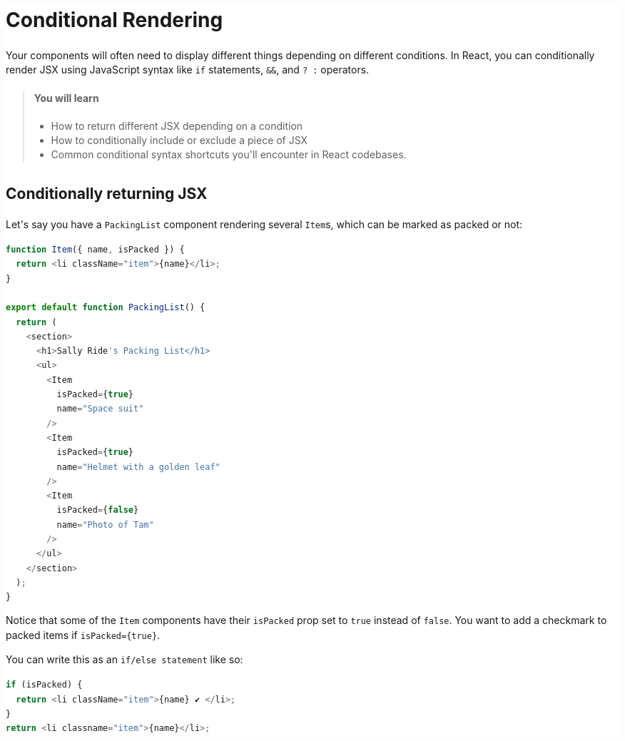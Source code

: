 # Conditional Rendering

Your components will often need to display different things depending
on different conditions. In React, you can conditionally render JSX using JavaScript syntax like `if` statements, `&&`, and `? :` operators.

> #### You will learn
> * How to return different JSX depending on a condition
> * How to conditionally include or exclude a piece of JSX
> * Common conditional syntax shortcuts you'll encounter in React codebases.

## Conditionally returning JSX

Let's say you have a `PackingList` component rendering several `Item`s, which can be marked as packed or not:

```javascript
function Item({ name, isPacked }) {
  return <li className="item">{name}</li>;
}

export default function PackingList() {
  return (
    <section>
      <h1>Sally Ride's Packing List</h1>
      <ul>
        <Item
          isPacked={true}
          name="Space suit"
        />
        <Item
          isPacked={true}
          name="Helmet with a golden leaf"
        />
        <Item
          isPacked={false}
          name="Photo of Tam"
        />
      </ul>
    </section>
  );
}
```

Notice that some of the `Item` components have their `isPacked` prop set to `true` instead of `false`. You want to add a checkmark to packed items if `isPacked={true}`.

You can write this as an `if/else statement` like so:

```javascript
if (isPacked) {
  return <li className="item">{name} ✔ </li>;
}
return <li classname="item">{name}</li>;
```
